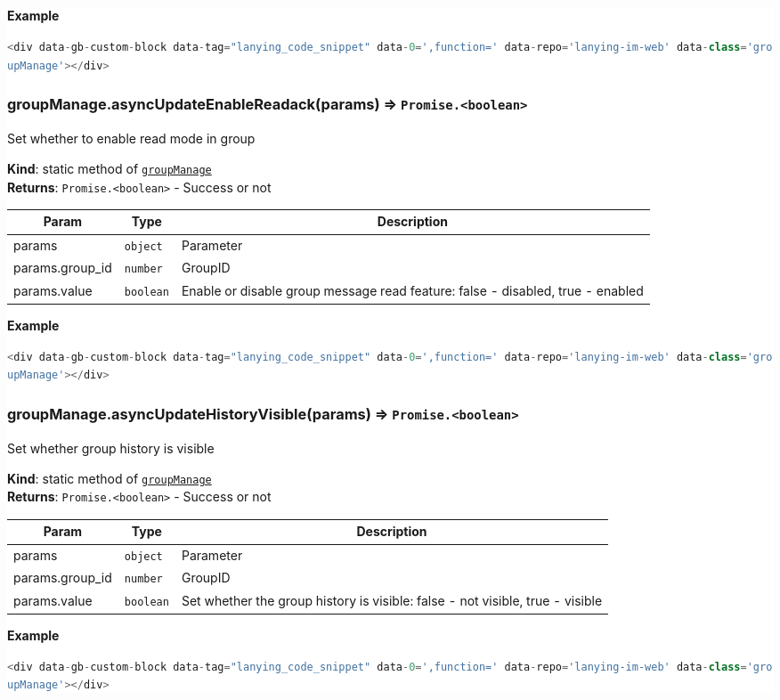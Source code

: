 **Example**

```js
<div data-gb-custom-block data-tag="lanying_code_snippet" data-0=',function=' data-repo='lanying-im-web' data-class='groupManage'></div>
```

### groupManage.asyncUpdateEnableReadack(params) ⇒ `Promise.<boolean>` <a href="#module_groupmanage__asyncupdateenablereadack" id="module_groupmanage__asyncupdateenablereadack"></a>

Set whether to enable read mode in group

**Kind**: static method of [`groupManage`](groupManage.md#module\_groupmanage)\
**Returns**: `Promise.<boolean>` - Success or not

| Param            | Type      | Description                                                                    |
| ---------------- | --------- | ------------------------------------------------------------------------------ |
| params           | `object`  | Parameter                                                                      |
| params.group\_id | `number`  | GroupID                                                                        |
| params.value     | `boolean` | Enable or disable group message read feature: false - disabled, true - enabled |

**Example**

```js
<div data-gb-custom-block data-tag="lanying_code_snippet" data-0=',function=' data-repo='lanying-im-web' data-class='groupManage'></div>
```

### groupManage.asyncUpdateHistoryVisible(params) ⇒ `Promise.<boolean>` <a href="#module_groupmanage__asyncupdatehistoryvisible" id="module_groupmanage__asyncupdatehistoryvisible"></a>

Set whether group history is visible

**Kind**: static method of [`groupManage`](groupManage.md#module\_groupmanage)\
**Returns**: `Promise.<boolean>` - Success or not

| Param            | Type      | Description                                                                   |
| ---------------- | --------- | ----------------------------------------------------------------------------- |
| params           | `object`  | Parameter                                                                     |
| params.group\_id | `number`  | GroupID                                                                       |
| params.value     | `boolean` | Set whether the group history is visible: false - not visible, true - visible |

**Example**

```js
<div data-gb-custom-block data-tag="lanying_code_snippet" data-0=',function=' data-repo='lanying-im-web' data-class='groupManage'></div>
```
